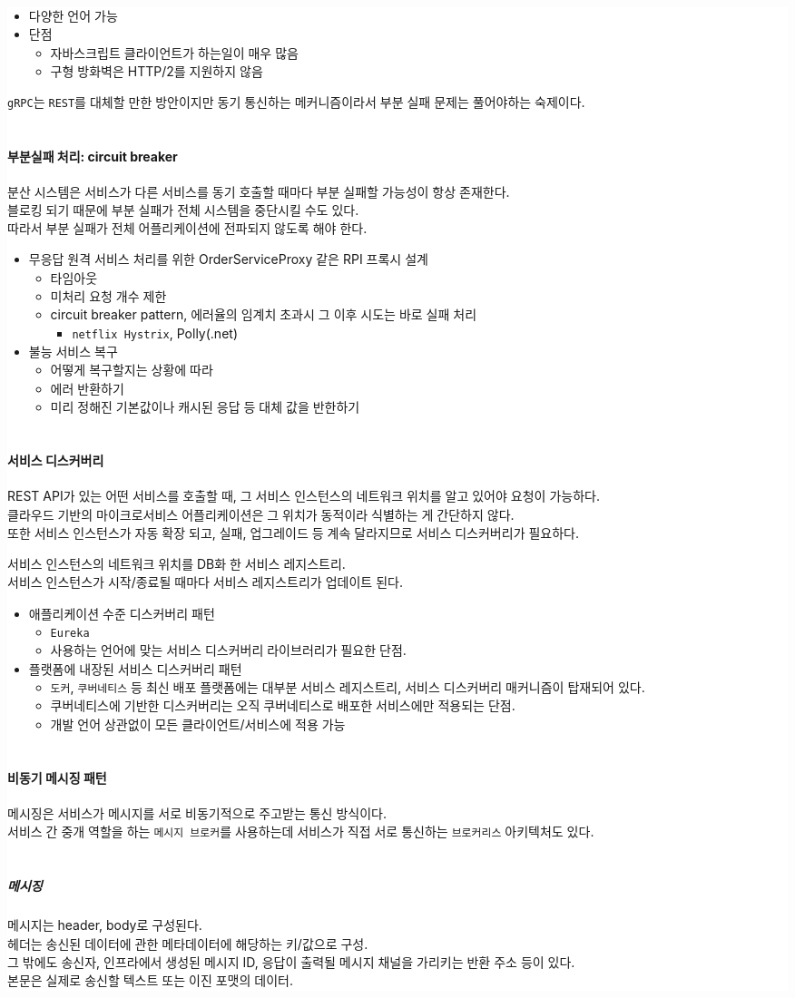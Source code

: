   - 다양한 언어 가능
- 단점
  - 자바스크립트 클라이언트가 하는일이 매우 많음
  - 구형 방화벽은 HTTP/2를 지원하지 않음

`gRPC`는 `REST`를 대체할 만한 방안이지만 동기 통신하는 메커니즘이라서 부분 실패 문제는 풀어야하는 숙제이다.   

#
#### 부분실패 처리: circuit breaker
분산 시스템은 서비스가 다른 서비스를 동기 호출할 때마다 부분 실패할 가능성이 항상 존재한다.  
블로킹 되기 때문에 부분 실패가 전체 시스템을 중단시킬 수도 있다.  
따라서 부분 실패가 전체 어플리케이션에 전파되지 않도록 해야 한다.  
- 무응답 원격 서비스 처리를 위한 OrderServiceProxy 같은 RPI 프록시 설계
  - 타임아웃
  - 미처리 요청 개수 제한
  - circuit breaker pattern, 에러율의 임계치 초과시 그 이후 시도는 바로 실패 처리
    - `netflix Hystrix`, Polly(.net) 
- 불능 서비스 복구
  - 어떻게 복구할지는 상황에 따라 
  - 에러 반환하기
  - 미리 정해진 기본값이나 캐시된 응답 등 대체 값을 반한하기
 
 
#
#### 서비스 디스커버리 
REST API가 있는 어떤 서비스를 호출할 때, 그 서비스 인스턴스의 네트워크 위치를 알고 있어야 요청이 가능하다.  
클라우드 기반의 마이크로서비스 어플리케이션은 그 위치가 동적이라 식별하는 게 간단하지 않다.  
또한 서비스 인스턴스가 자동 확장 되고, 실패, 업그레이드 등 계속 달라지므로 서비스 디스커버리가 필요하다.  


서비스 인스턴스의 네트워크 위치를 DB화 한 서비스 레지스트리.  
서비스 인스턴스가 시작/종료될 때마다 서비스 레지스트리가 업데이트 된다.  


- 애플리케이션 수준 디스커버리 패턴
  - `Eureka`
  - 사용하는 언어에 맞는 서비스 디스커버리 라이브러리가 필요한 단점. 
- 플랫폼에 내장된 서비스 디스커버리 패턴
  - `도커`, `쿠버네티스` 등 최신 배포 플랫폼에는 대부분 서비스 레지스트리, 서비스 디스커버리 매커니즘이 탑재되어 있다.  
  - 쿠버네티스에 기반한 디스커버리는 오직 쿠버네티스로 배포한 서비스에만 적용되는 단점. 
  - 개발 언어 상관없이 모든 클라이언트/서비스에 적용 가능


#
#### 비동기 메시징 패턴
메시징은 서비스가 메시지를 서로 비동기적으로 주고받는 통신 방식이다.  
서비스 간 중개 역할을 하는 `메시지 브로커`를 사용하는데 서비스가 직접 서로 통신하는 `브로커리스` 아키텍처도 있다.

#
##### 메시징
메시지는 header, body로 구성된다.  
헤더는 송신된 데이터에 관한 메타데이터에 해당하는 키/값으로 구성.  
그 밖에도 송신자, 인프라에서 생성된 메시지 ID, 응답이 출력될 메시지 채널을 가리키는 반환 주소 등이 있다.  
본문은 실제로 송신할 텍스트 또는 이진 포맷의 데이터.  
